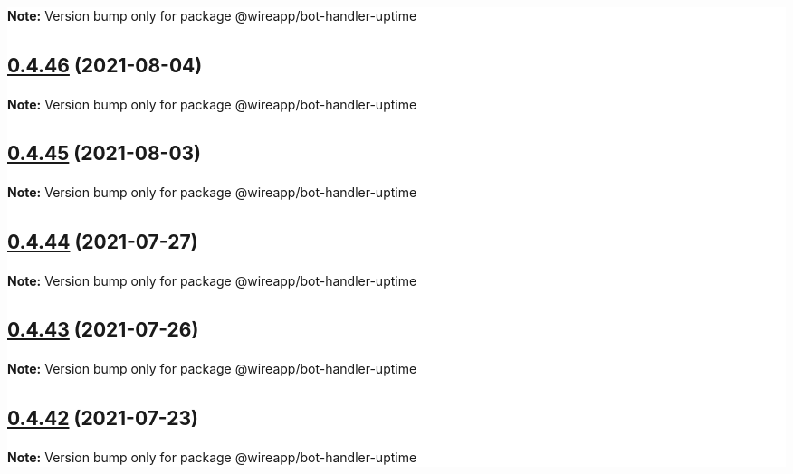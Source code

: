 **Note:** Version bump only for package @wireapp/bot-handler-uptime





## [0.4.46](https://github.com/wireapp/wire-web-packages/tree/main/packages/bot-handler-uptime/compare/@wireapp/bot-handler-uptime@0.4.45...@wireapp/bot-handler-uptime@0.4.46) (2021-08-04)

**Note:** Version bump only for package @wireapp/bot-handler-uptime





## [0.4.45](https://github.com/wireapp/wire-web-packages/tree/main/packages/bot-handler-uptime/compare/@wireapp/bot-handler-uptime@0.4.44...@wireapp/bot-handler-uptime@0.4.45) (2021-08-03)

**Note:** Version bump only for package @wireapp/bot-handler-uptime





## [0.4.44](https://github.com/wireapp/wire-web-packages/tree/main/packages/bot-handler-uptime/compare/@wireapp/bot-handler-uptime@0.4.43...@wireapp/bot-handler-uptime@0.4.44) (2021-07-27)

**Note:** Version bump only for package @wireapp/bot-handler-uptime





## [0.4.43](https://github.com/wireapp/wire-web-packages/tree/main/packages/bot-handler-uptime/compare/@wireapp/bot-handler-uptime@0.4.42...@wireapp/bot-handler-uptime@0.4.43) (2021-07-26)

**Note:** Version bump only for package @wireapp/bot-handler-uptime





## [0.4.42](https://github.com/wireapp/wire-web-packages/tree/main/packages/bot-handler-uptime/compare/@wireapp/bot-handler-uptime@0.4.41...@wireapp/bot-handler-uptime@0.4.42) (2021-07-23)

**Note:** Version bump only for package @wireapp/bot-handler-uptime





